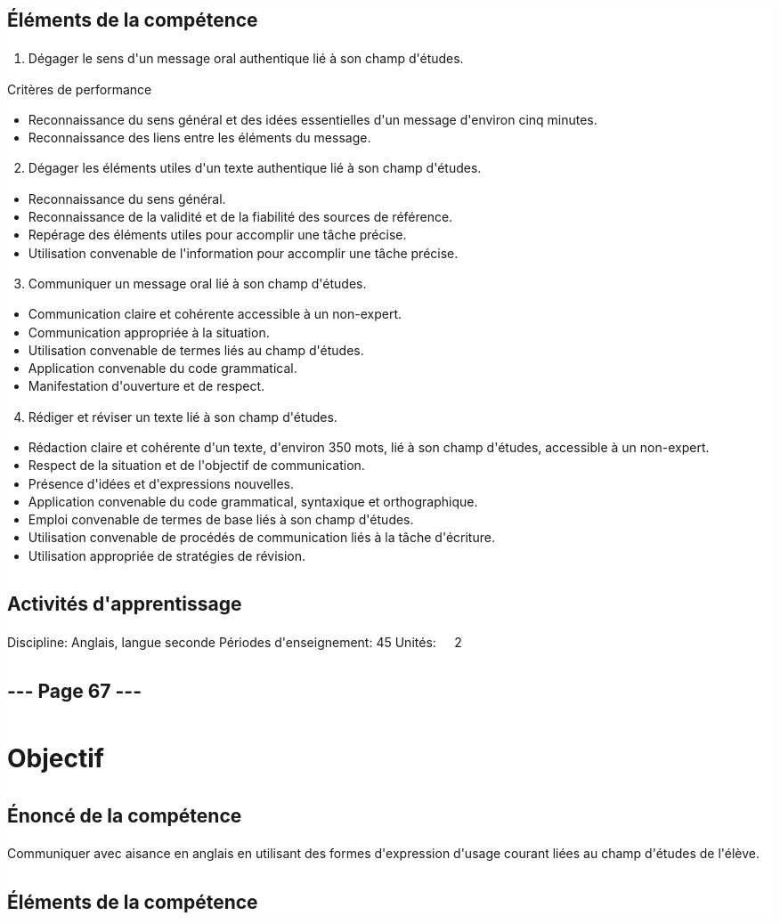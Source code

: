 ## Éléments de la compétence

1. Dégager le sens d'un message oral authentique lié à son champ d'études.

Critères de performance

- Reconnaissance du sens général et des idées essentielles d'un message d'environ cinq minutes.
- Reconnaissance des liens entre les éléments du message.

2. Dégager les éléments utiles d'un texte authentique lié à son champ d'études.

- Reconnaissance du sens général.
- Reconnaissance de la validité et de la fiabilité des sources de référence.
- Repérage des éléments utiles pour accomplir une tâche précise.
- Utilisation convenable de l'information pour accomplir une tâche précise.

3. Communiquer un message oral lié à son champ d'études.

- Communication claire et cohérente accessible à un non-expert.
- Communication appropriée à la situation.
- Utilisation convenable de termes liés au champ d'études.
- Application convenable du code grammatical.
- Manifestation d'ouverture et de respect.

4. Rédiger et réviser un texte lié à son champ d'études.

- Rédaction claire et cohérente d'un texte, d'environ 350 mots, lié à son champ d'études, accessible à un non-expert.
- Respect de la situation et de l'objectif de communication.
- Présence d'idées et d'expressions nouvelles.
- Application convenable du code grammatical, syntaxique et orthographique.
- Emploi convenable de termes de base liés à son champ d'études.
- Utilisation convenable de procédés de communication liés à la tâche d'écriture.
- Utilisation appropriée de stratégies de révision.


## Activités d'apprentissage

Discipline: Anglais, langue seconde
Périodes d'enseignement: 45
Unités: $\quad 2$

## --- Page 67 ---

# Objectif 

## Énoncé de la compétence

Communiquer avec aisance en anglais en utilisant des formes d'expression d'usage courant liées au champ d'études de l'élève.

## Éléments de la compétence
